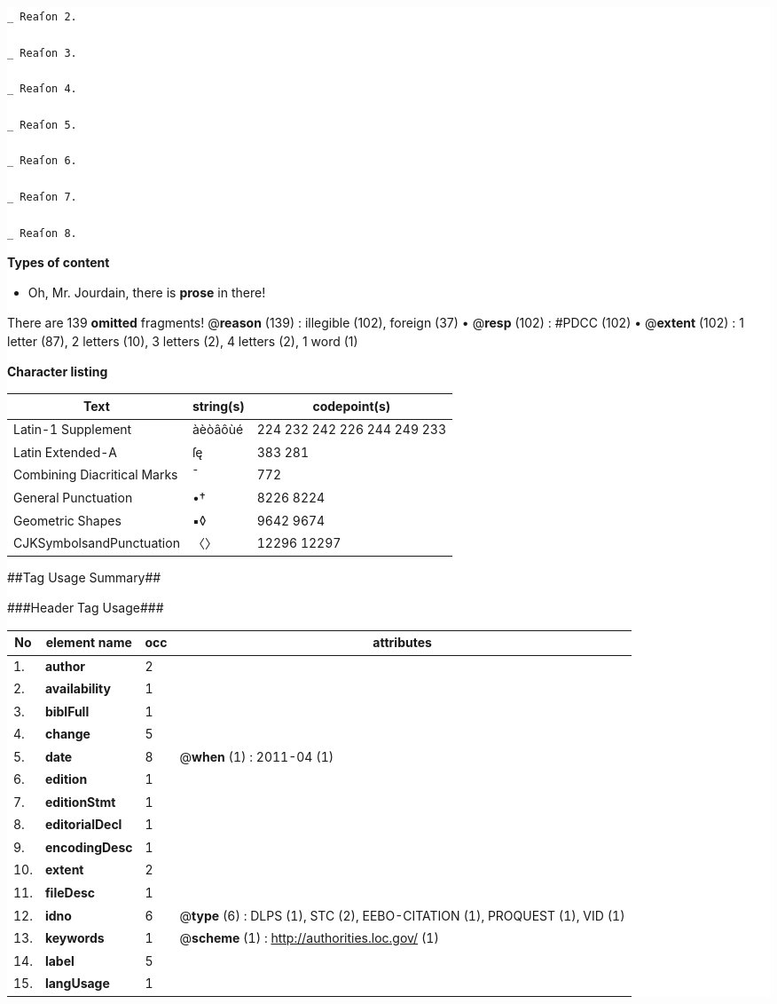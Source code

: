     _ Reaſon 2.

    _ Reaſon 3.

    _ Reaſon 4.

    _ Reaſon 5.

    _ Reaſon 6.

    _ Reaſon 7.

    _ Reaſon 8.

**Types of content**

  * Oh, Mr. Jourdain, there is **prose** in there!

There are 139 **omitted** fragments! 
 @__reason__ (139) : illegible (102), foreign (37)  •  @__resp__ (102) : #PDCC (102)  •  @__extent__ (102) : 1 letter (87), 2 letters (10), 3 letters (2), 4 letters (2), 1 word (1)

**Character listing**


|Text|string(s)|codepoint(s)|
|---|---|---|
|Latin-1 Supplement|àèòâôùé|224 232 242 226 244 249 233|
|Latin Extended-A|ſę|383 281|
|Combining             Diacritical Marks|̄|772|
|General Punctuation|•†|8226 8224|
|Geometric Shapes|▪◊|9642 9674|
|CJKSymbolsandPunctuation|〈〉|12296 12297|

##Tag Usage Summary##

###Header Tag Usage###

|No|element name|occ|attributes|
|---|---|---|---|
|1.|__author__|2||
|2.|__availability__|1||
|3.|__biblFull__|1||
|4.|__change__|5||
|5.|__date__|8| @__when__ (1) : 2011-04 (1)|
|6.|__edition__|1||
|7.|__editionStmt__|1||
|8.|__editorialDecl__|1||
|9.|__encodingDesc__|1||
|10.|__extent__|2||
|11.|__fileDesc__|1||
|12.|__idno__|6| @__type__ (6) : DLPS (1), STC (2), EEBO-CITATION (1), PROQUEST (1), VID (1)|
|13.|__keywords__|1| @__scheme__ (1) : http://authorities.loc.gov/ (1)|
|14.|__label__|5||
|15.|__langUsage__|1||